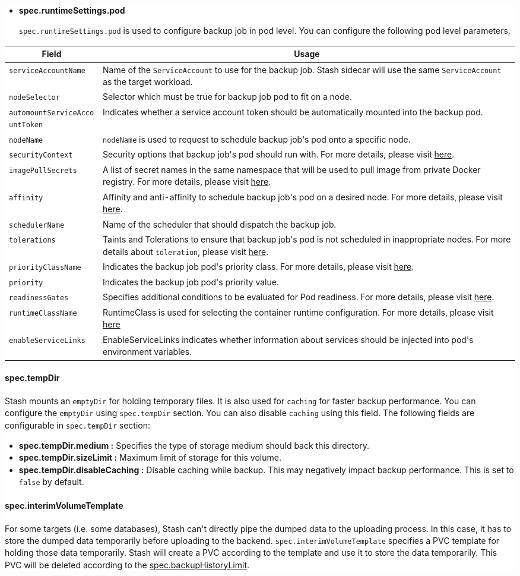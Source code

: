 - **spec.runtimeSettings.pod**

  `spec.runtimeSettings.pod` is used to configure backup job in pod level. You can configure the following pod level parameters,

| Field                          | Usage                                                                                                                                                                                                                                    |
| ------------------------------ | ---------------------------------------------------------------------------------------------------------------------------------------------------------------------------------------------------------------------------------------- |
| `serviceAccountName`           | Name of the `ServiceAccount` to use for the backup job. Stash sidecar will use the same `ServiceAccount` as the target workload.                                                                                                         |
| `nodeSelector`                 | Selector which must be true for backup job pod to fit on a node.                                                                                                                                                                         |
| `automountServiceAccountToken` | Indicates whether a service account token should be automatically mounted into the backup pod.                                                                                                                                           |
| `nodeName`                     | `nodeName` is used to request to schedule backup job's pod onto a specific node.                                                                                                                                                         |
| `securityContext`              | Security options that backup job's pod should run with. For more details, please visit [here](https://kubernetes.io/docs/tasks/configure-pod-container/security-context/).                                                               |
| `imagePullSecrets`             | A list of secret names in the same namespace that will be used to pull image from private Docker registry. For more details, please visit [here](https://kubernetes.io/docs/tasks/configure-pod-container/pull-image-private-registry/). |
| `affinity`                     | Affinity and anti-affinity to schedule backup job's pod on a desired node. For more details, please visit [here](https://kubernetes.io/docs/concepts/configuration/assign-pod-node/#affinity-and-anti-affinity).                         |
| `schedulerName`                | Name of the scheduler that should dispatch the backup job.                                                                                                                                                                               |
| `tolerations`                  | Taints and Tolerations to ensure that backup job's pod is not scheduled in inappropriate nodes. For more details about `toleration`, please visit [here](https://kubernetes.io/docs/concepts/configuration/taint-and-toleration/).       |
| `priorityClassName`            | Indicates the backup job pod's priority class. For more details, please visit [here](https://kubernetes.io/docs/concepts/configuration/pod-priority-preemption/).                                                                        |
| `priority`                     | Indicates the backup job pod's priority value.                                                                                                                                                                                           |
| `readinessGates`               | Specifies additional conditions to be evaluated for Pod readiness. For more details, please visit [here](https://kubernetes.io/docs/concepts/workloads/pods/pod-lifecycle/#pod-readiness-gate).                                          |
| `runtimeClassName`             | RuntimeClass is used for selecting the container runtime configuration. For more details, please visit [here](https://kubernetes.io/docs/concepts/containers/runtime-class/)                                                             |
| `enableServiceLinks`           | EnableServiceLinks indicates whether information about services should be injected into pod's environment variables.                                                                                                                     |

#### spec.tempDir

Stash mounts an `emptyDir` for holding temporary files. It is also used for `caching` for faster backup performance. You can configure the `emptyDir` using `spec.tempDir` section. You can also disable `caching` using this field. The following fields are configurable in `spec.tempDir` section:

- **spec.tempDir.medium :** Specifies the type of storage medium should back this directory.
- **spec.tempDir.sizeLimit :** Maximum limit of storage for this volume.
- **spec.tempDir.disableCaching :** Disable caching while backup. This may negatively impact backup performance. This is set to `false` by default.

#### spec.interimVolumeTemplate

For some targets (i.e. some databases), Stash can't directly pipe the dumped data to the uploading process. In this case, it has to store the dumped data temporarily before uploading to the backend. `spec.interimVolumeTemplate` specifies a PVC template for holding those  data temporarily. Stash will create a PVC according to the template and use it to store the data temporarily. This PVC will be deleted according to the [spec.backupHistoryLimit](#specbackuphistorylimit).
